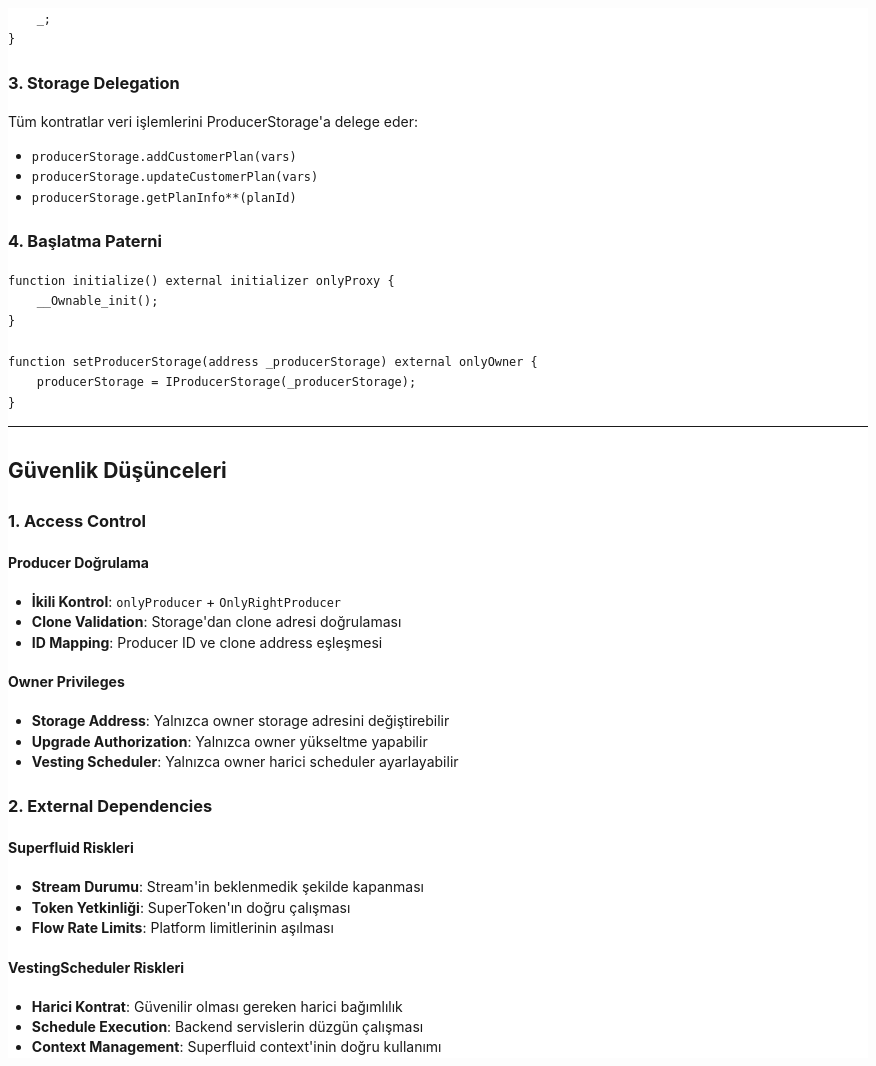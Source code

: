 ```solidity
    _;
}
```

### 3. Storage Delegation

Tüm kontratlar veri işlemlerini ProducerStorage'a delege eder:
- `producerStorage.addCustomerPlan(vars)`
- `producerStorage.updateCustomerPlan(vars)`
- `producerStorage.getPlanInfo**(planId)`

### 4. Başlatma Paterni

```solidity
function initialize() external initializer onlyProxy {
    __Ownable_init();
}

function setProducerStorage(address _producerStorage) external onlyOwner {
    producerStorage = IProducerStorage(_producerStorage);
}
```

---

## Güvenlik Düşünceleri

### 1. Access Control

#### Producer Doğrulama
- **İkili Kontrol**: `onlyProducer` + `OnlyRightProducer`
- **Clone Validation**: Storage'dan clone adresi doğrulaması
- **ID Mapping**: Producer ID ve clone address eşleşmesi

#### Owner Privileges
- **Storage Address**: Yalnızca owner storage adresini değiştirebilir
- **Upgrade Authorization**: Yalnızca owner yükseltme yapabilir
- **Vesting Scheduler**: Yalnızca owner harici scheduler ayarlayabilir

### 2. External Dependencies

#### Superfluid Riskleri
- **Stream Durumu**: Stream'in beklenmedik şekilde kapanması
- **Token Yetkinliği**: SuperToken'ın doğru çalışması
- **Flow Rate Limits**: Platform limitlerinin aşılması

#### VestingScheduler Riskleri
- **Harici Kontrat**: Güvenilir olması gereken harici bağımlılık
- **Schedule Execution**: Backend servislerin düzgün çalışması
- **Context Management**: Superfluid context'inin doğru kullanımı

